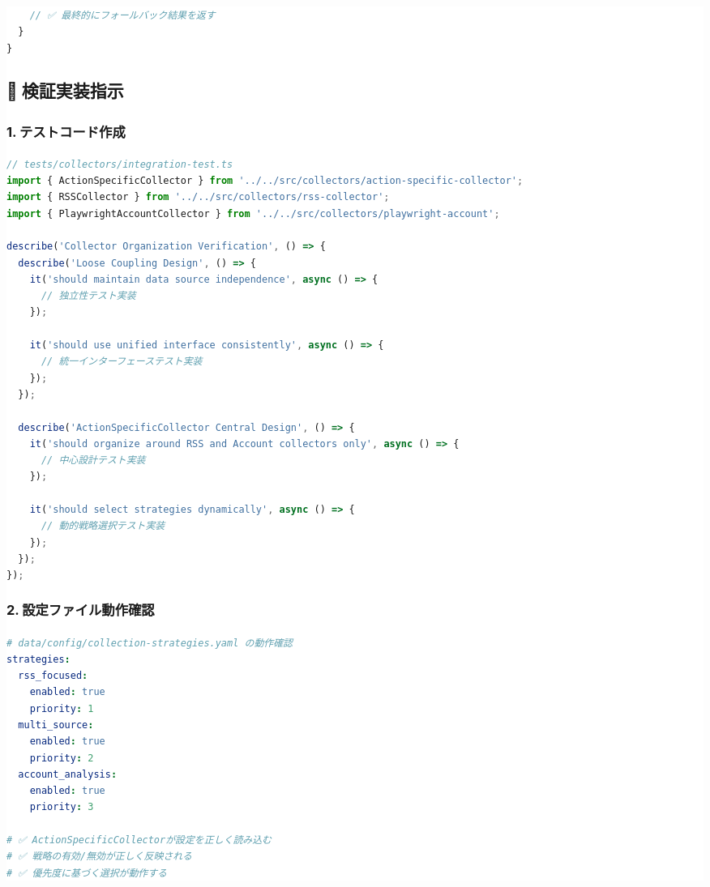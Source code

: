 ```typescript
    // ✅ 最終的にフォールバック結果を返す
  }
}
```

## 🔧 検証実装指示

### 1. テストコード作成
```typescript
// tests/collectors/integration-test.ts
import { ActionSpecificCollector } from '../../src/collectors/action-specific-collector';
import { RSSCollector } from '../../src/collectors/rss-collector';
import { PlaywrightAccountCollector } from '../../src/collectors/playwright-account';

describe('Collector Organization Verification', () => {
  describe('Loose Coupling Design', () => {
    it('should maintain data source independence', async () => {
      // 独立性テスト実装
    });
    
    it('should use unified interface consistently', async () => {
      // 統一インターフェーステスト実装  
    });
  });
  
  describe('ActionSpecificCollector Central Design', () => {
    it('should organize around RSS and Account collectors only', async () => {
      // 中心設計テスト実装
    });
    
    it('should select strategies dynamically', async () => {
      // 動的戦略選択テスト実装
    });
  });
});
```

### 2. 設定ファイル動作確認
```yaml
# data/config/collection-strategies.yaml の動作確認
strategies:
  rss_focused:
    enabled: true
    priority: 1
  multi_source:
    enabled: true  
    priority: 2
  account_analysis:
    enabled: true
    priority: 3

# ✅ ActionSpecificCollectorが設定を正しく読み込む
# ✅ 戦略の有効/無効が正しく反映される
# ✅ 優先度に基づく選択が動作する
```
